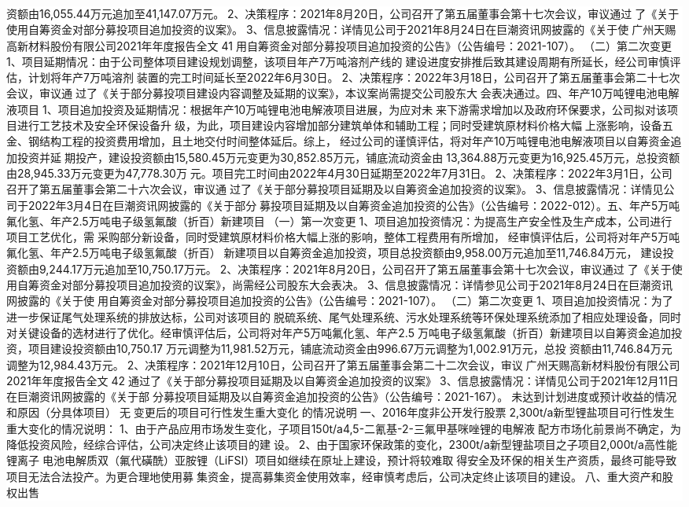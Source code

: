 资额由16,055.44万元追加至41,147.07万元。
2、决策程序：2021年8月20日，公司召开了第五届董事会第十七次会议，审议通过
了《关于使用自筹资金对部分募投项目追加投资的议案》。
3、信息披露情况：详情见公司于2021年8月24日在巨潮资讯网披露的《关于使
广州天赐高新材料股份有限公司2021年年度报告全文
41
用自筹资金对部分募投项目追加投资的公告》（公告编号：2021-107）。
（二）第二次变更
1、项目延期情况：由于公司整体项目建设规划调整，该项目年产7万吨溶剂产线的
建设进度安排推后致其建设周期有所延长，经公司审慎评估，计划将年产7万吨溶剂
装置的完工时间延长至2022年6月30日。
2、决策程序：2022年3月18日，公司召开了第五届董事会第二十七次会议，审议通
过了《关于部分募投项目建设内容调整及延期的议案》，本议案尚需提交公司股东大
会表决通过。四、年产10万吨锂电池电解液项目
1、项目追加投资及延期情况：根据年产10万吨锂电池电解液项目进展，为应对未
来下游需求增加以及政府环保要求，公司拟对该项目进行工艺技术及安全环保设备升
级，为此，项目建设内容增加部分建筑单体和辅助工程；同时受建筑原材料价格大幅
上涨影响，设备五金、钢结构工程的投资费用增加，且土地交付时间整体延后。综上，
经过公司的谨慎评估，将对年产10万吨锂电池电解液项目以自筹资金追加投资并延
期投产，建设投资额由15,580.45万元变更为30,852.85万元，铺底流动资金由
13,364.88万元变更为16,925.45万元，总投资额由28,945.33万元变更为47,778.30万
元。项目完工时间由2022年4月30日延期至2022年7月31日。
2、决策程序：2022年3月1日，公司召开了第五届董事会第二十六次会议，审议通
过了《关于部分募投项目延期及以自筹资金追加投资的议案》。
3、信息披露情况：详情见公司于2022年3月4日在巨潮资讯网披露的《关于部分
募投项目延期及以自筹资金追加投资的公告》（公告编号：2022-012）。五、年产5万吨氟化氢、年产2.5万吨电子级氢氟酸（折百）新建项目
（一）第一次变更
1、项目追加投资情况：为提高生产安全性及生产成本，公司进行项目工艺优化，需
采购部分新设备，同时受建筑原材料价格大幅上涨的影响，整体工程费用有所增加，
经审慎评估后，公司将对年产5万吨氟化氢、年产2.5万吨电子级氢氟酸（折百）
新建项目以自筹资金追加投资，项目总投资额由9,958.00万元追加至11,746.84万元，
建设投资额由9,244.17万元追加至10,750.17万元。
2、决策程序：2021年8月20日，公司召开了第五届董事会第十七次会议，审议通过
了《关于使用自筹资金对部分募投项目追加投资的议案》，尚需经公司股东大会表决。
3、信息披露情况：详情参见公司于2021年8月24日在巨潮资讯网披露的《关于使
用自筹资金对部分募投项目追加投资的公告》（公告编号：2021-107）。
（二）第二次变更
1、项目追加投资情况：为了进一步保证尾气处理系统的排放达标，公司对该项目的
脱硫系统、尾气处理系统、污水处理系统等环保处理系统添加了相应处理设备，同时
对关键设备的选材进行了优化。经审慎评估后，公司将对年产5万吨氟化氢、年产2.5
万吨电子级氢氟酸（折百）新建项目以自筹资金追加投资，项目建设投资额由10,750.17
万元调整为11,981.52万元，铺底流动资金由996.67万元调整为1,002.91万元，总投
资额由11,746.84万元调整为12,984.43万元。
2、决策程序：2021年12月10日，公司召开了第五届董事会第二十二次会议，审议
广州天赐高新材料股份有限公司2021年年度报告全文
42
通过了《关于部分募投项目延期及以自筹资金追加投资的议案》
3、信息披露情况：详情见公司于2021年12月11日在巨潮资讯网披露的《关于部
分募投项目延期及以自筹资金追加投资的公告》（公告编号：2021-167）。
未达到计划进度或预计收益的情况
和原因（分具体项目）
无
变更后的项目可行性发生重大变化
的情况说明
一、2016年度非公开发行股票
2,300t/a新型锂盐项目可行性发生重大变化的情况说明：
1、由于产品应用市场发生变化，子项目150t/a4,5-二氰基-2-三氟甲基咪唑锂的电解液
配方市场化前景尚不确定，为降低投资风险，经综合评估，公司决定终止该项目的建
设。
2、由于国家环保政策的变化，2300t/a新型锂盐项目之子项目2,000t/a高性能锂离子
电池电解质双（氟代磺酰）亚胺锂（LiFSI）项目如继续在原址上建设，预计将较难取
得安全及环保的相关生产资质，最终可能导致项目无法合法投产。为更合理地使用募
集资金，提高募集资金使用效率，经审慎考虑后，公司决定终止该项目的建设。
八、重大资产和股权出售
